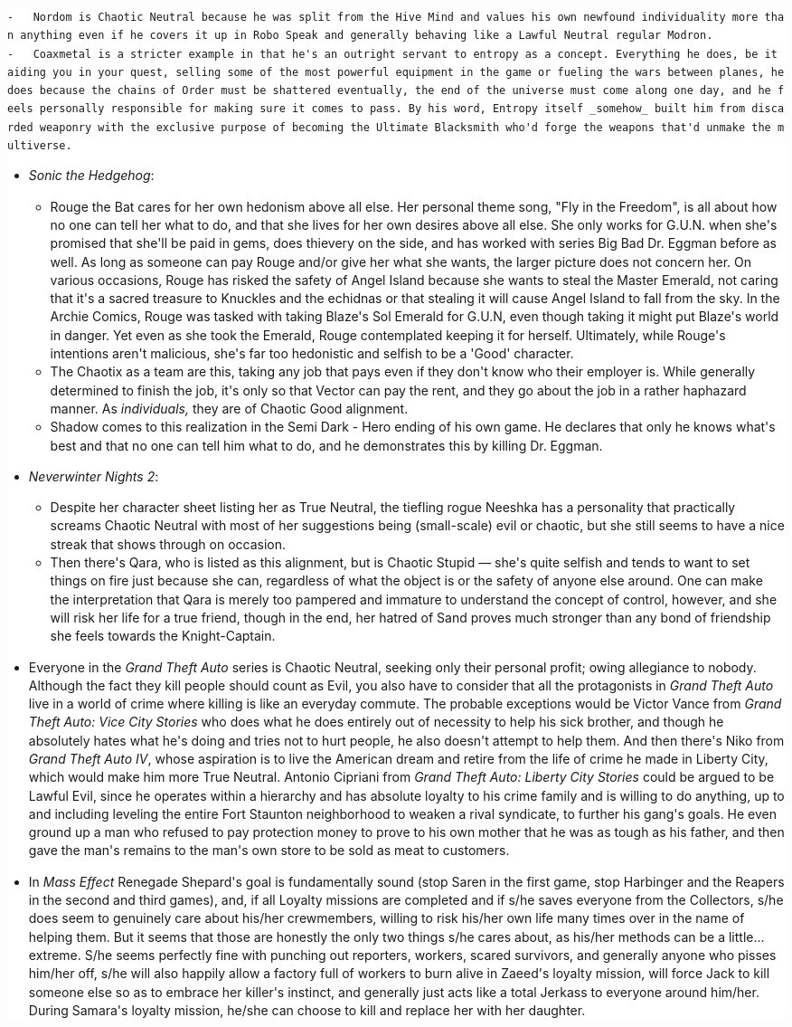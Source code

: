     -   Nordom is Chaotic Neutral because he was split from the Hive Mind and values his own newfound individuality more than anything even if he covers it up in Robo Speak and generally behaving like a Lawful Neutral regular Modron.
    -   Coaxmetal is a stricter example in that he's an outright servant to entropy as a concept. Everything he does, be it aiding you in your quest, selling some of the most powerful equipment in the game or fueling the wars between planes, he does because the chains of Order must be shattered eventually, the end of the universe must come along one day, and he feels personally responsible for making sure it comes to pass. By his word, Entropy itself _somehow_ built him from discarded weaponry with the exclusive purpose of becoming the Ultimate Blacksmith who'd forge the weapons that'd unmake the multiverse.
-   _Sonic the Hedgehog_:
    -   Rouge the Bat cares for her own hedonism above all else. Her personal theme song, "Fly in the Freedom", is all about how no one can tell her what to do, and that she lives for her own desires above all else. She only works for G.U.N. when she's promised that she'll be paid in gems, does thievery on the side, and has worked with series Big Bad Dr. Eggman before as well. As long as someone can pay Rouge and/or give her what she wants, the larger picture does not concern her. On various occasions, Rouge has risked the safety of Angel Island because she wants to steal the Master Emerald, not caring that it's a sacred treasure to Knuckles and the echidnas or that stealing it will cause Angel Island to fall from the sky. In the Archie Comics, Rouge was tasked with taking Blaze's Sol Emerald for G.U.N, even though taking it might put Blaze's world in danger. Yet even as she took the Emerald, Rouge contemplated keeping it for herself. Ultimately, while Rouge's intentions aren't malicious, she's far too hedonistic and selfish to be a 'Good' character.
    -   The Chaotix as a team are this, taking any job that pays even if they don't know who their employer is. While generally determined to finish the job, it's only so that Vector can pay the rent, and they go about the job in a rather haphazard manner. As _individuals,_ they are of Chaotic Good alignment.
    -   Shadow comes to this realization in the Semi Dark - Hero ending of his own game. He declares that only he knows what's best and that no one can tell him what to do, and he demonstrates this by killing Dr. Eggman.
-   _Neverwinter Nights 2_:
    -   Despite her character sheet listing her as True Neutral, the tiefling rogue Neeshka has a personality that practically screams Chaotic Neutral with most of her suggestions being (small-scale) evil or chaotic, but she still seems to have a nice streak that shows through on occasion.
    -   Then there's Qara, who is listed as this alignment, but is Chaotic Stupid — she's quite selfish and tends to want to set things on fire just because she can, regardless of what the object is or the safety of anyone else around. One can make the interpretation that Qara is merely too pampered and immature to understand the concept of control, however, and she will risk her life for a true friend, though in the end, her hatred of Sand proves much stronger than any bond of friendship she feels towards the Knight-Captain.

-   Everyone in the _Grand Theft Auto_ series is Chaotic Neutral, seeking only their personal profit; owing allegiance to nobody. Although the fact they kill people should count as Evil, you also have to consider that all the protagonists in _Grand Theft Auto_ live in a world of crime where killing is like an everyday commute. The probable exceptions would be Victor Vance from _Grand Theft Auto: Vice City Stories_ who does what he does entirely out of necessity to help his sick brother, and though he absolutely hates what he's doing and tries not to hurt people, he also doesn't attempt to help them. And then there's Niko from _Grand Theft Auto IV_, whose aspiration is to live the American dream and retire from the life of crime he made in Liberty City, which would make him more True Neutral. Antonio Cipriani from _Grand Theft Auto: Liberty City Stories_ could be argued to be Lawful Evil, since he operates within a hierarchy and has absolute loyalty to his crime family and is willing to do anything, up to and including leveling the entire Fort Staunton neighborhood to weaken a rival syndicate, to further his gang's goals. He even ground up a man who refused to pay protection money to prove to his own mother that he was as tough as his father, and then gave the man's remains to the man's own store to be sold as meat to customers.
-   In _Mass Effect_ Renegade Shepard's goal is fundamentally sound (stop Saren in the first game, stop Harbinger and the Reapers in the second and third games), and, if all Loyalty missions are completed and if s/he saves everyone from the Collectors, s/he does seem to genuinely care about his/her crewmembers, willing to risk his/her own life many times over in the name of helping them. But it seems that those are honestly the only two things s/he cares about, as his/her methods can be a little... extreme. S/he seems perfectly fine with punching out reporters, workers, scared survivors, and generally anyone who pisses him/her off, s/he will also happily allow a factory full of workers to burn alive in Zaeed's loyalty mission, will force Jack to kill someone else so as to embrace her killer's instinct, and generally just acts like a total Jerkass to everyone around him/her. During Samara's loyalty mission, he/she can choose to kill and replace her with her daughter.